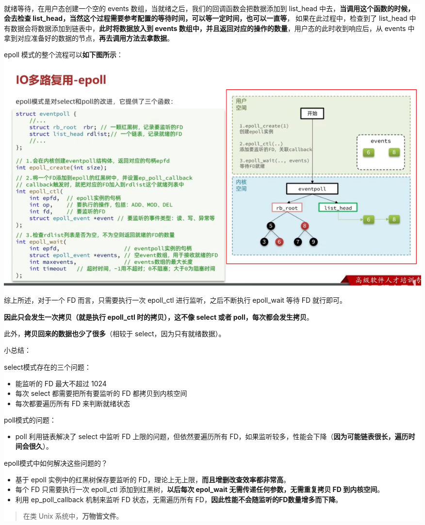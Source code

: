 就绪等待，在用户态创建一个空的 events 数组，当就绪之后，我们的回调函数会把数据添加到 list_head 中去，**当调用这个函数的时候，会去检查 list_head，当然这个过程需要参考配置的等待时间，可以等一定时间，也可以一直等**， 如果在此过程中，检查到了 list_head 中有数据会将数据添加到链表中，**此时将数据放入到 events 数组中，并且返回对应的操作的数量**，用户态的此时收到响应后，从 events 中拿到对应准备好的数据的节点，**再去调用方法去拿数据**。

epoll 模式的整个流程可以**如下图所示**：

![image-20240210230521154](原理篇.assets/image-20240210230521154.png)

综上所述，对于一个 FD 而言，只需要执行一次 epoll_ctl 进行监听，之后不断执行 epoll_wait 等待 FD 就行即可。

**因此只会发生一次拷贝（就是执行 epoll_ctl 时的拷贝），这不像 select 或者 poll，每次都会发生拷贝**。

此外，**拷贝回来的数据也少了很多**（相较于 select，因为只有就绪数据）。

小总结：

select模式存在的三个问题：

* 能监听的 FD 最大不超过 1024
* 每次 select 都需要把所有要监听的 FD 都拷贝到内核空间
* 每次都要遍历所有 FD 来判断就绪状态

poll模式的问题：

* poll 利用链表解决了 select 中监听 FD 上限的问题，但依然要遍历所有 FD，如果监听较多，性能会下降（**因为可能链表很长，遍历时间会很久**）。

epoll模式中如何解决这些问题的？

* 基于 epoll 实例中的红黑树保存要监听的 FD，理论上无上限，**而且增删改查效率都非常高**。
* 每个 FD 只需要执行一次 epoll_ctl 添加到红黑树，**以后每次 epol_wait 无需传递任何参数，无需重复拷贝 FD 到内核空间**。
* 利用 ep_poll_callback 机制来监听 FD 状态，无需遍历所有 FD，**因此性能不会随监听的FD数量增多而下降**。

> 在类 Unix 系统中，**万物皆文件**。

